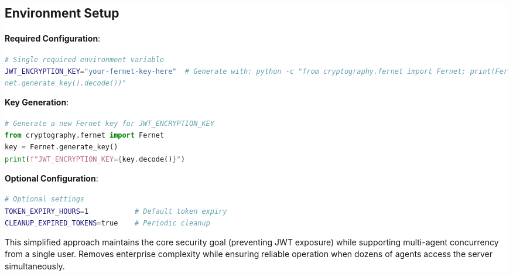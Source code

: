 ## Environment Setup

**Required Configuration**:
```bash
# Single required environment variable
JWT_ENCRYPTION_KEY="your-fernet-key-here"  # Generate with: python -c "from cryptography.fernet import Fernet; print(Fernet.generate_key().decode())"
```

**Key Generation**:
```python
# Generate a new Fernet key for JWT_ENCRYPTION_KEY
from cryptography.fernet import Fernet
key = Fernet.generate_key()
print(f"JWT_ENCRYPTION_KEY={key.decode()}")
```

**Optional Configuration**:
```bash
# Optional settings
TOKEN_EXPIRY_HOURS=1           # Default token expiry
CLEANUP_EXPIRED_TOKENS=true    # Periodic cleanup
```

This simplified approach maintains the core security goal (preventing JWT exposure) while supporting multi-agent concurrency from a single user. Removes enterprise complexity while ensuring reliable operation when dozens of agents access the server simultaneously.
